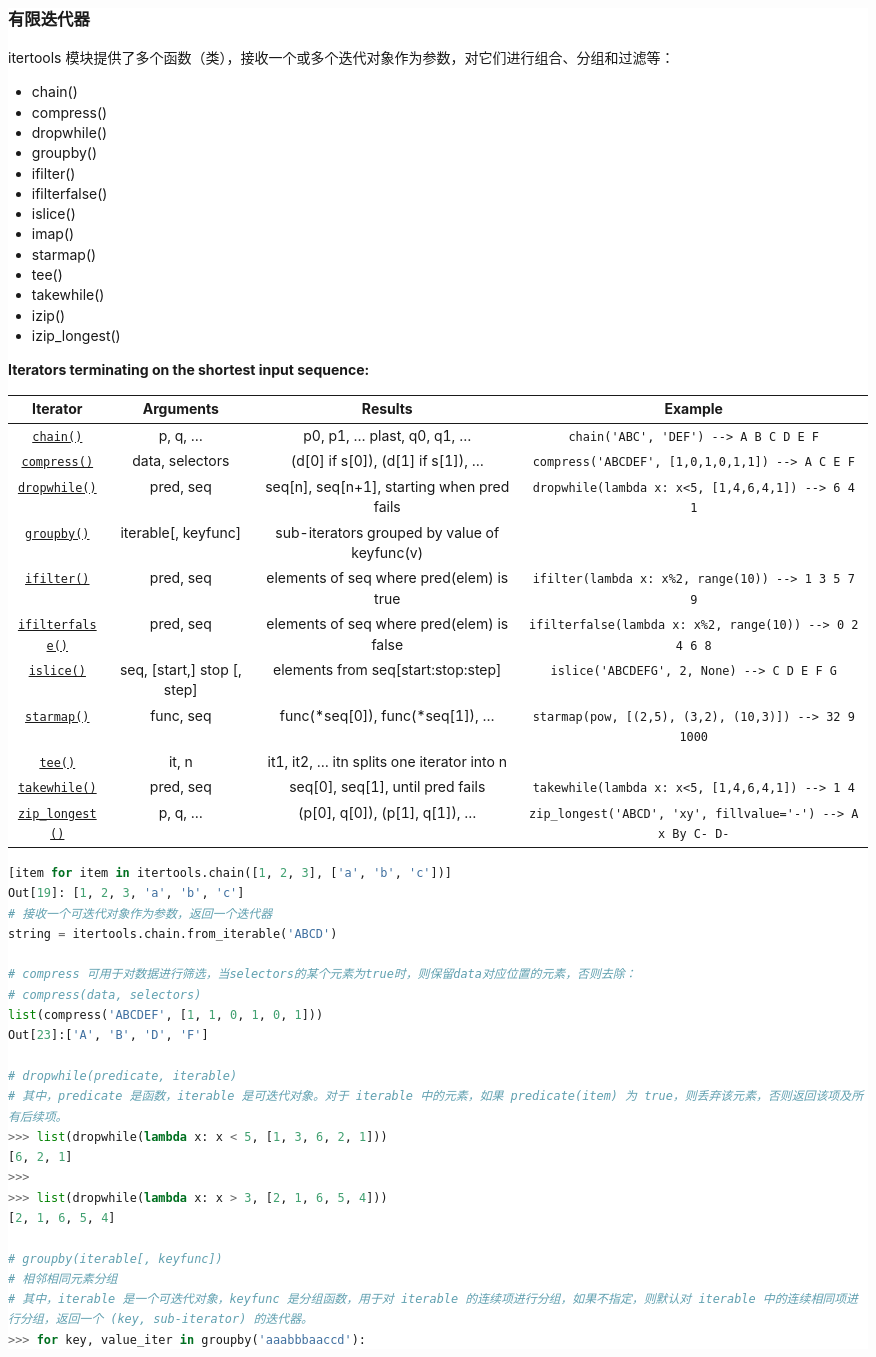 ### 有限迭代器

itertools 模块提供了多个函数（类），接收一个或多个迭代对象作为参数，对它们进行组合、分组和过滤等：

- chain()
- compress()
- dropwhile()
- groupby()
- ifilter()
- ifilterfalse()
- islice()
- imap()
- starmap()
- tee()
- takewhile()
- izip()
- izip_longest()

**Iterators terminating on the shortest input sequence:**

|                           Iterator                           |          Arguments          |                   Results                    |                          Example                           |
| :----------------------------------------------------------: | :-------------------------: | :------------------------------------------: | :--------------------------------------------------------: |
| [`chain()`](https://docs.python.org/2.7/library/itertools.html#itertools.chain) |           p, q, …           |          p0, p1, … plast, q0, q1, …          |           `chain('ABC', 'DEF') --> A B C D E F`            |
| [`compress()`](https://docs.python.org/2.7/library/itertools.html#itertools.compress) |       data, selectors       |      (d[0] if s[0]), (d[1] if s[1]), …       |      `compress('ABCDEF', [1,0,1,0,1,1]) --> A C E F`       |
| [`dropwhile()`](https://docs.python.org/2.7/library/itertools.html#itertools.dropwhile) |          pred, seq          |  seq[n], seq[n+1], starting when pred fails  |     `dropwhile(lambda x: x<5, [1,4,6,4,1]) --> 6 4 1`      |
| [`groupby()`](https://docs.python.org/2.7/library/itertools.html#itertools.groupby) |     iterable[, keyfunc]     | sub-iterators grouped by value of keyfunc(v) |                                                            |
| [`ifilter()`](https://docs.python.org/2.7/library/itertools.html#itertools.ifilter) |          pred, seq          |   elements of seq where pred(elem) is true   |     `ifilter(lambda x: x%2, range(10)) --> 1 3 5 7 9`      |
| [`ifilterfalse()`](https://docs.python.org/2.7/library/itertools.html#itertools.ifilterfalse) |          pred, seq          |  elements of seq where pred(elem) is false   |   `ifilterfalse(lambda x: x%2, range(10)) --> 0 2 4 6 8`   |
| [`islice()`](https://docs.python.org/2.7/library/itertools.html#itertools.islice) | seq, [start,] stop [, step] |      elements from seq[start:stop:step]      |         `islice('ABCDEFG', 2, None) --> C D E F G`         |
| [`starmap()`](https://docs.python.org/2.7/library/itertools.html#itertools.starmap) |          func, seq          |       func(*seq[0]), func(*seq[1]), …        |    `starmap(pow, [(2,5), (3,2), (10,3)]) --> 32 9 1000`    |
| [`tee()`](https://docs.python.org/2.7/library/itertools.html#itertools.tee) |            it, n            |  it1, it2, … itn splits one iterator into n  |                                                            |
| [`takewhile()`](https://docs.python.org/2.7/library/itertools.html#itertools.takewhile) |          pred, seq          |       seq[0], seq[1], until pred fails       |      `takewhile(lambda x: x<5, [1,4,6,4,1]) --> 1 4`       |
| [`zip_longest()`](https://docs.python.org/2.7/library/itertools.html#itertools.izip_longest) |           p, q, …           |        (p[0], q[0]), (p[1], q[1]), …         | `zip_longest('ABCD', 'xy', fillvalue='-') --> Ax By C- D-` |

```python
[item for item in itertools.chain([1, 2, 3], ['a', 'b', 'c'])]
Out[19]: [1, 2, 3, 'a', 'b', 'c']
# 接收一个可迭代对象作为参数，返回一个迭代器
string = itertools.chain.from_iterable('ABCD')

# compress 可用于对数据进行筛选，当selectors的某个元素为true时，则保留data对应位置的元素，否则去除：
# compress(data, selectors)
list(compress('ABCDEF', [1, 1, 0, 1, 0, 1]))
Out[23]:['A', 'B', 'D', 'F']

# dropwhile(predicate, iterable)
# 其中，predicate 是函数，iterable 是可迭代对象。对于 iterable 中的元素，如果 predicate(item) 为 true，则丢弃该元素，否则返回该项及所有后续项。
>>> list(dropwhile(lambda x: x < 5, [1, 3, 6, 2, 1]))
[6, 2, 1]
>>>
>>> list(dropwhile(lambda x: x > 3, [2, 1, 6, 5, 4]))
[2, 1, 6, 5, 4]

# groupby(iterable[, keyfunc])
# 相邻相同元素分组
# 其中，iterable 是一个可迭代对象，keyfunc 是分组函数，用于对 iterable 的连续项进行分组，如果不指定，则默认对 iterable 中的连续相同项进行分组，返回一个 (key, sub-iterator) 的迭代器。
>>> for key, value_iter in groupby('aaabbbaaccd'):
```